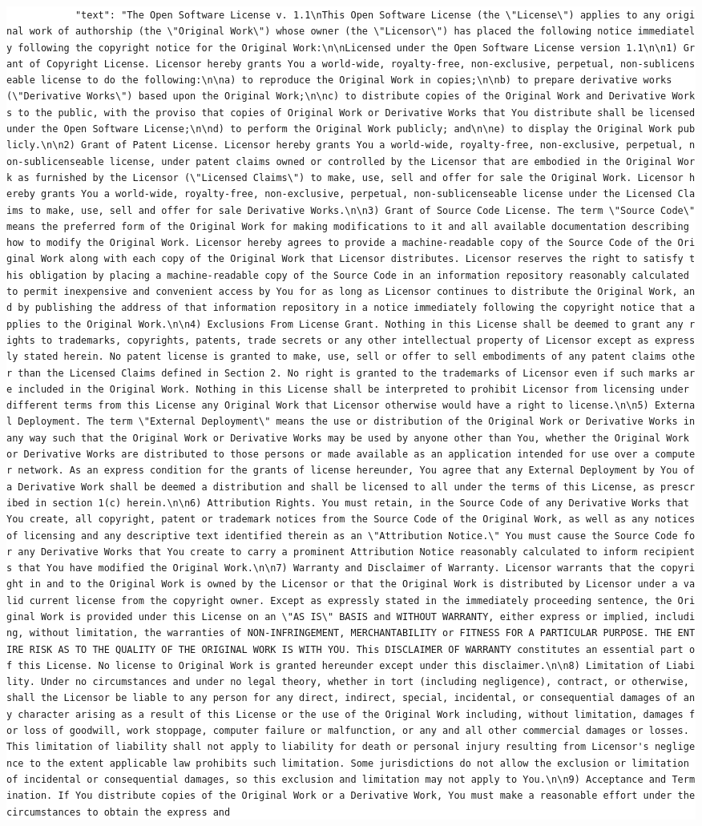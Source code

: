                "text": "The Open Software License v. 1.1\nThis Open Software License (the \"License\") applies to any original work of authorship (the \"Original Work\") whose owner (the \"Licensor\") has placed the following notice immediately following the copyright notice for the Original Work:\n\nLicensed under the Open Software License version 1.1\n\n1) Grant of Copyright License. Licensor hereby grants You a world-wide, royalty-free, non-exclusive, perpetual, non-sublicenseable license to do the following:\n\na) to reproduce the Original Work in copies;\n\nb) to prepare derivative works (\"Derivative Works\") based upon the Original Work;\n\nc) to distribute copies of the Original Work and Derivative Works to the public, with the proviso that copies of Original Work or Derivative Works that You distribute shall be licensed under the Open Software License;\n\nd) to perform the Original Work publicly; and\n\ne) to display the Original Work publicly.\n\n2) Grant of Patent License. Licensor hereby grants You a world-wide, royalty-free, non-exclusive, perpetual, non-sublicenseable license, under patent claims owned or controlled by the Licensor that are embodied in the Original Work as furnished by the Licensor (\"Licensed Claims\") to make, use, sell and offer for sale the Original Work. Licensor hereby grants You a world-wide, royalty-free, non-exclusive, perpetual, non-sublicenseable license under the Licensed Claims to make, use, sell and offer for sale Derivative Works.\n\n3) Grant of Source Code License. The term \"Source Code\" means the preferred form of the Original Work for making modifications to it and all available documentation describing how to modify the Original Work. Licensor hereby agrees to provide a machine-readable copy of the Source Code of the Original Work along with each copy of the Original Work that Licensor distributes. Licensor reserves the right to satisfy this obligation by placing a machine-readable copy of the Source Code in an information repository reasonably calculated to permit inexpensive and convenient access by You for as long as Licensor continues to distribute the Original Work, and by publishing the address of that information repository in a notice immediately following the copyright notice that applies to the Original Work.\n\n4) Exclusions From License Grant. Nothing in this License shall be deemed to grant any rights to trademarks, copyrights, patents, trade secrets or any other intellectual property of Licensor except as expressly stated herein. No patent license is granted to make, use, sell or offer to sell embodiments of any patent claims other than the Licensed Claims defined in Section 2. No right is granted to the trademarks of Licensor even if such marks are included in the Original Work. Nothing in this License shall be interpreted to prohibit Licensor from licensing under different terms from this License any Original Work that Licensor otherwise would have a right to license.\n\n5) External Deployment. The term \"External Deployment\" means the use or distribution of the Original Work or Derivative Works in any way such that the Original Work or Derivative Works may be used by anyone other than You, whether the Original Work or Derivative Works are distributed to those persons or made available as an application intended for use over a computer network. As an express condition for the grants of license hereunder, You agree that any External Deployment by You of a Derivative Work shall be deemed a distribution and shall be licensed to all under the terms of this License, as prescribed in section 1(c) herein.\n\n6) Attribution Rights. You must retain, in the Source Code of any Derivative Works that You create, all copyright, patent or trademark notices from the Source Code of the Original Work, as well as any notices of licensing and any descriptive text identified therein as an \"Attribution Notice.\" You must cause the Source Code for any Derivative Works that You create to carry a prominent Attribution Notice reasonably calculated to inform recipients that You have modified the Original Work.\n\n7) Warranty and Disclaimer of Warranty. Licensor warrants that the copyright in and to the Original Work is owned by the Licensor or that the Original Work is distributed by Licensor under a valid current license from the copyright owner. Except as expressly stated in the immediately proceeding sentence, the Original Work is provided under this License on an \"AS IS\" BASIS and WITHOUT WARRANTY, either express or implied, including, without limitation, the warranties of NON-INFRINGEMENT, MERCHANTABILITY or FITNESS FOR A PARTICULAR PURPOSE. THE ENTIRE RISK AS TO THE QUALITY OF THE ORIGINAL WORK IS WITH YOU. This DISCLAIMER OF WARRANTY constitutes an essential part of this License. No license to Original Work is granted hereunder except under this disclaimer.\n\n8) Limitation of Liability. Under no circumstances and under no legal theory, whether in tort (including negligence), contract, or otherwise, shall the Licensor be liable to any person for any direct, indirect, special, incidental, or consequential damages of any character arising as a result of this License or the use of the Original Work including, without limitation, damages for loss of goodwill, work stoppage, computer failure or malfunction, or any and all other commercial damages or losses. This limitation of liability shall not apply to liability for death or personal injury resulting from Licensor's negligence to the extent applicable law prohibits such limitation. Some jurisdictions do not allow the exclusion or limitation of incidental or consequential damages, so this exclusion and limitation may not apply to You.\n\n9) Acceptance and Termination. If You distribute copies of the Original Work or a Derivative Work, You must make a reasonable effort under the circumstances to obtain the express and